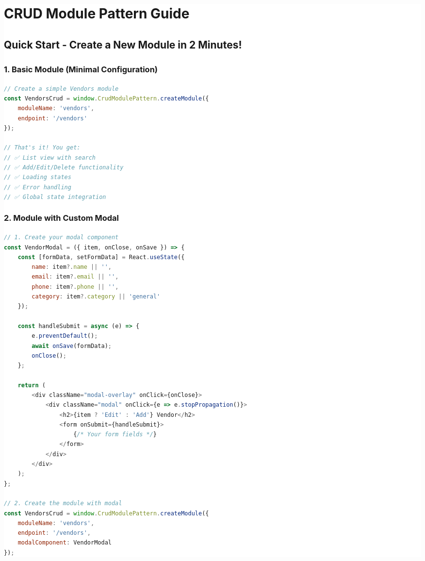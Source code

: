 # CRUD Module Pattern Guide

## Quick Start - Create a New Module in 2 Minutes!

### 1. Basic Module (Minimal Configuration)

```javascript
// Create a simple Vendors module
const VendorsCrud = window.CrudModulePattern.createModule({
    moduleName: 'vendors',
    endpoint: '/vendors'
});

// That's it! You get:
// ✅ List view with search
// ✅ Add/Edit/Delete functionality  
// ✅ Loading states
// ✅ Error handling
// ✅ Global state integration
```

### 2. Module with Custom Modal

```javascript
// 1. Create your modal component
const VendorModal = ({ item, onClose, onSave }) => {
    const [formData, setFormData] = React.useState({
        name: item?.name || '',
        email: item?.email || '',
        phone: item?.phone || '',
        category: item?.category || 'general'
    });
    
    const handleSubmit = async (e) => {
        e.preventDefault();
        await onSave(formData);
        onClose();
    };
    
    return (
        <div className="modal-overlay" onClick={onClose}>
            <div className="modal" onClick={e => e.stopPropagation()}>
                <h2>{item ? 'Edit' : 'Add'} Vendor</h2>
                <form onSubmit={handleSubmit}>
                    {/* Your form fields */}
                </form>
            </div>
        </div>
    );
};

// 2. Create the module with modal
const VendorsCrud = window.CrudModulePattern.createModule({
    moduleName: 'vendors',
    endpoint: '/vendors',
    modalComponent: VendorModal
});
```
